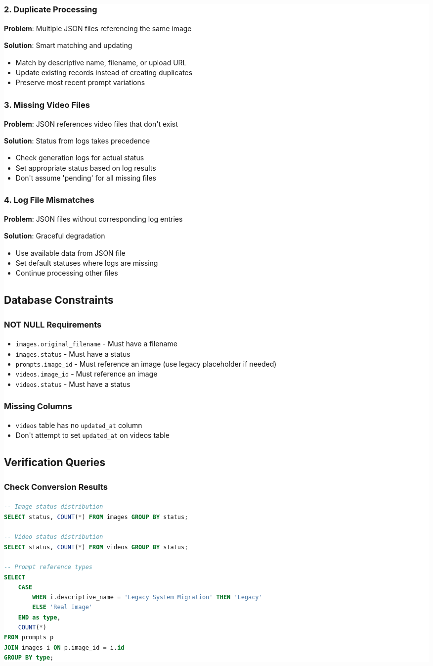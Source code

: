 ### 2. Duplicate Processing

**Problem**: Multiple JSON files referencing the same image

**Solution**: Smart matching and updating
- Match by descriptive name, filename, or upload URL
- Update existing records instead of creating duplicates
- Preserve most recent prompt variations

### 3. Missing Video Files

**Problem**: JSON references video files that don't exist

**Solution**: Status from logs takes precedence
- Check generation logs for actual status
- Set appropriate status based on log results
- Don't assume 'pending' for all missing files

### 4. Log File Mismatches

**Problem**: JSON files without corresponding log entries

**Solution**: Graceful degradation
- Use available data from JSON file
- Set default statuses where logs are missing
- Continue processing other files

## Database Constraints

### NOT NULL Requirements
- `images.original_filename` - Must have a filename
- `images.status` - Must have a status
- `prompts.image_id` - Must reference an image (use legacy placeholder if needed)
- `videos.image_id` - Must reference an image
- `videos.status` - Must have a status

### Missing Columns
- `videos` table has no `updated_at` column
- Don't attempt to set `updated_at` on videos table

## Verification Queries

### Check Conversion Results
```sql
-- Image status distribution
SELECT status, COUNT(*) FROM images GROUP BY status;

-- Video status distribution  
SELECT status, COUNT(*) FROM videos GROUP BY status;

-- Prompt reference types
SELECT 
    CASE 
        WHEN i.descriptive_name = 'Legacy System Migration' THEN 'Legacy' 
        ELSE 'Real Image' 
    END as type,
    COUNT(*) 
FROM prompts p 
JOIN images i ON p.image_id = i.id 
GROUP BY type;
```
